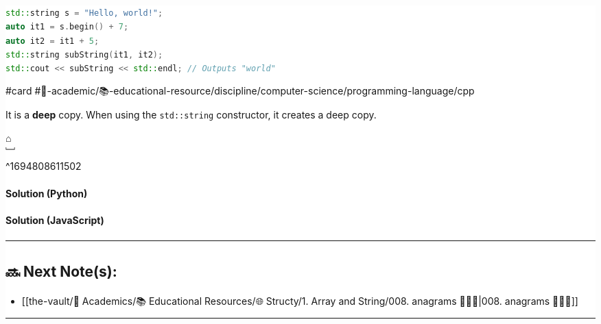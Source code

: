 ```cpp
std::string s = "Hello, world!";
auto it1 = s.begin() + 7;
auto it2 = it1 + 5;
std::string subString(it1, it2);
std::cout << subString << std::endl; // Outputs "world"
```

#card  #🔴-academic/📚-educational-resource/discipline/computer-science/programming-language/cpp

It is a **deep** copy. When using the `std::string` constructor, it creates a deep copy.

⌂
<br>﹈<br>^1694808611502


#### Solution (Python)

#### Solution (JavaScript)


---

## 🔜 Next Note(s):
- [[the-vault/🔴 Academics/📚 Educational Resources/🌐 Structy/1. Array and String/008. anagrams 👨🏽‍💻|008. anagrams 👨🏽‍💻]]

---



